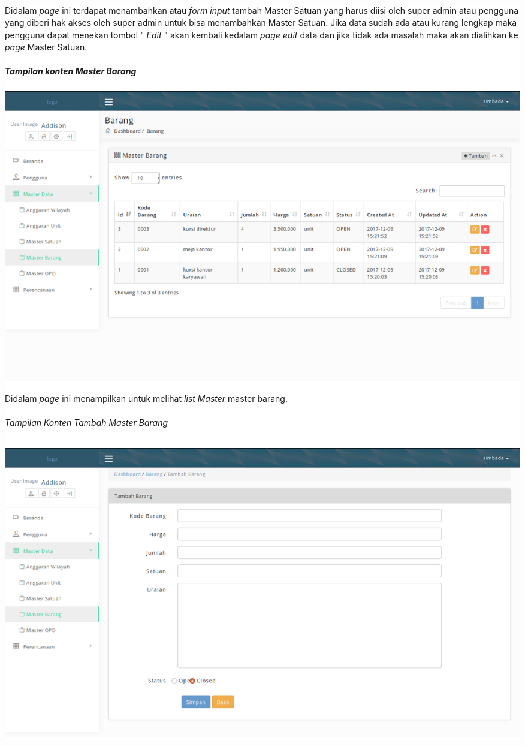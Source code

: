 Didalam *page* ini terdapat menambahkan atau *form input*  tambah Master Satuan yang harus diisi oleh super admin atau pengguna yang diberi hak akses oleh super admin untuk bisa menambahkan Master Satuan. Jika data sudah ada atau kurang lengkap maka pengguna dapat menekan tombol " *Edit* " akan kembali kedalam *page edit* data dan jika tidak ada masalah maka akan dialihkan ke *page* Master Satuan.

##### Tampilan konten Master Barang
[![tampialan konten master barang](/document/aplikasi/simbada/images/integrasi/17-tampilan-master-barang.png)](/document/aplikasi/simbada/images/integrasi/17-tampilan-master-barang.png)

Didalam *page* ini menampilkan untuk melihat *list Master* master barang.

###### Tampilan Konten Tambah Master Barang
[![tampialan konten tambah master barang](/document/aplikasi/simbada/images/integrasi/18-tampilan-tambah-barang.png)](/document/aplikasi/simbada/images/integrasi/18-tampilan-tambah-barang.png)
